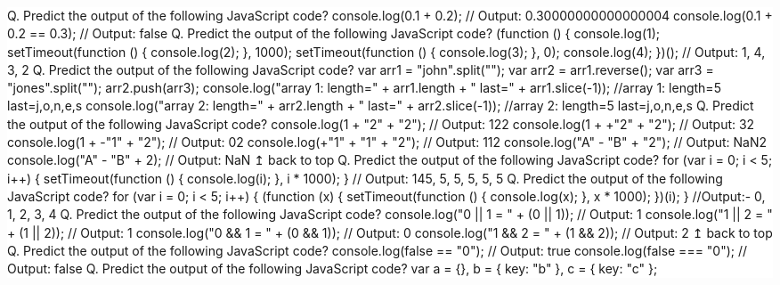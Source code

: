 Q. Predict the output of the following JavaScript code?
console.log(0.1 + 0.2); // Output: 0.30000000000000004
console.log(0.1 + 0.2 == 0.3); // Output: false
Q. Predict the output of the following JavaScript code?
(function () {
  console.log(1);
  setTimeout(function () {
    console.log(2);
  }, 1000);
  setTimeout(function () {
    console.log(3);
  }, 0);
  console.log(4);
})();
// Output: 1, 4, 3, 2
Q. Predict the output of the following JavaScript code?
var arr1 = "john".split("");
var arr2 = arr1.reverse();
var arr3 = "jones".split("");
arr2.push(arr3);
console.log("array 1: length=" + arr1.length + " last=" + arr1.slice(-1)); //array 1: length=5 last=j,o,n,e,s
console.log("array 2: length=" + arr2.length + " last=" + arr2.slice(-1)); //array 2: length=5 last=j,o,n,e,s
Q. Predict the output of the following JavaScript code?
console.log(1 + "2" + "2"); // Output: 122
console.log(1 + +"2" + "2"); // Output: 32
console.log(1 + -"1" + "2"); // Output: 02
console.log(+"1" + "1" + "2"); // Output: 112
console.log("A" - "B" + "2"); // Output: NaN2
console.log("A" - "B" + 2); // Output: NaN
↥ back to top
Q. Predict the output of the following JavaScript code?
for (var i = 0; i < 5; i++) {
  setTimeout(function () {
    console.log(i);
  }, i * 1000);
}
// Output: 145, 5, 5, 5, 5, 5
Q. Predict the output of the following JavaScript code?
for (var i = 0; i < 5; i++) {
  (function (x) {
    setTimeout(function () {
      console.log(x);
    }, x * 1000);
  })(i);
}
//Output:- 0, 1, 2, 3, 4
Q. Predict the output of the following JavaScript code?
console.log("0 || 1 = " + (0 || 1)); // Output: 1
console.log("1 || 2 = " + (1 || 2)); // Output: 1
console.log("0 && 1 = " + (0 && 1)); // Output: 0
console.log("1 && 2 = " + (1 && 2)); // Output: 2
↥ back to top
Q. Predict the output of the following JavaScript code?
console.log(false == "0"); // Output: true
console.log(false === "0"); // Output: false
Q. Predict the output of the following JavaScript code?
var a = {},
  b = { key: "b" },
  c = { key: "c" };
